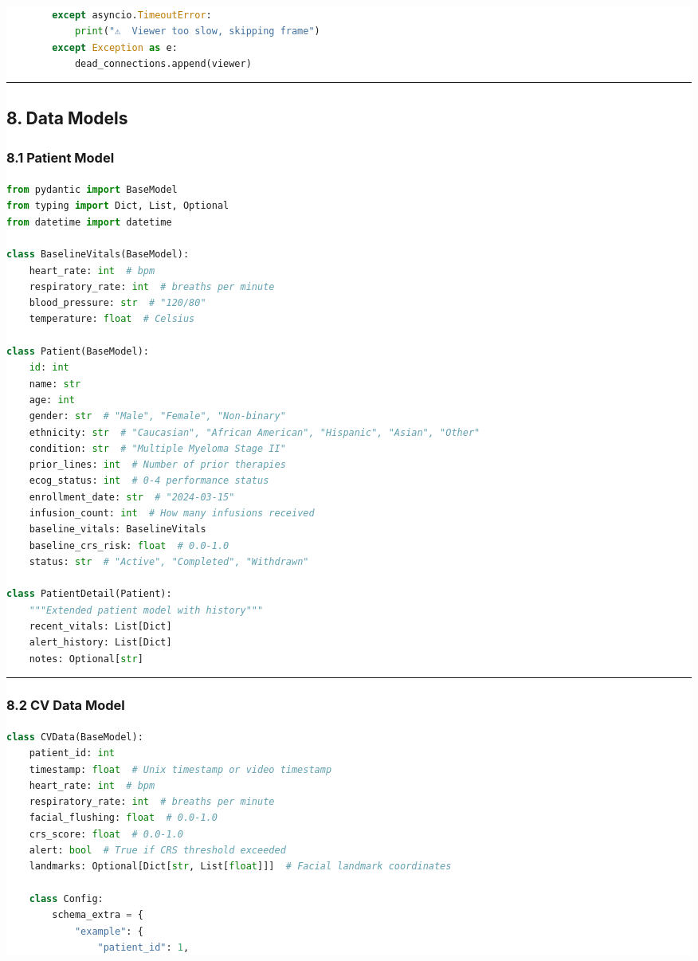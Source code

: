 ```python
        except asyncio.TimeoutError:
            print("⚠️  Viewer too slow, skipping frame")
        except Exception as e:
            dead_connections.append(viewer)
```

---

## 8. Data Models

### 8.1 Patient Model

```python
from pydantic import BaseModel
from typing import Dict, List, Optional
from datetime import datetime

class BaselineVitals(BaseModel):
    heart_rate: int  # bpm
    respiratory_rate: int  # breaths per minute
    blood_pressure: str  # "120/80"
    temperature: float  # Celsius

class Patient(BaseModel):
    id: int
    name: str
    age: int
    gender: str  # "Male", "Female", "Non-binary"
    ethnicity: str  # "Caucasian", "African American", "Hispanic", "Asian", "Other"
    condition: str  # "Multiple Myeloma Stage II"
    prior_lines: int  # Number of prior therapies
    ecog_status: int  # 0-4 performance status
    enrollment_date: str  # "2024-03-15"
    infusion_count: int  # How many infusions received
    baseline_vitals: BaselineVitals
    baseline_crs_risk: float  # 0.0-1.0
    status: str  # "Active", "Completed", "Withdrawn"

class PatientDetail(Patient):
    """Extended patient model with history"""
    recent_vitals: List[Dict]
    alert_history: List[Dict]
    notes: Optional[str]
```

---

### 8.2 CV Data Model

```python
class CVData(BaseModel):
    patient_id: int
    timestamp: float  # Unix timestamp or video timestamp
    heart_rate: int  # bpm
    respiratory_rate: int  # breaths per minute
    facial_flushing: float  # 0.0-1.0
    crs_score: float  # 0.0-1.0
    alert: bool  # True if CRS threshold exceeded
    landmarks: Optional[Dict[str, List[float]]]  # Facial landmark coordinates

    class Config:
        schema_extra = {
            "example": {
                "patient_id": 1,
```